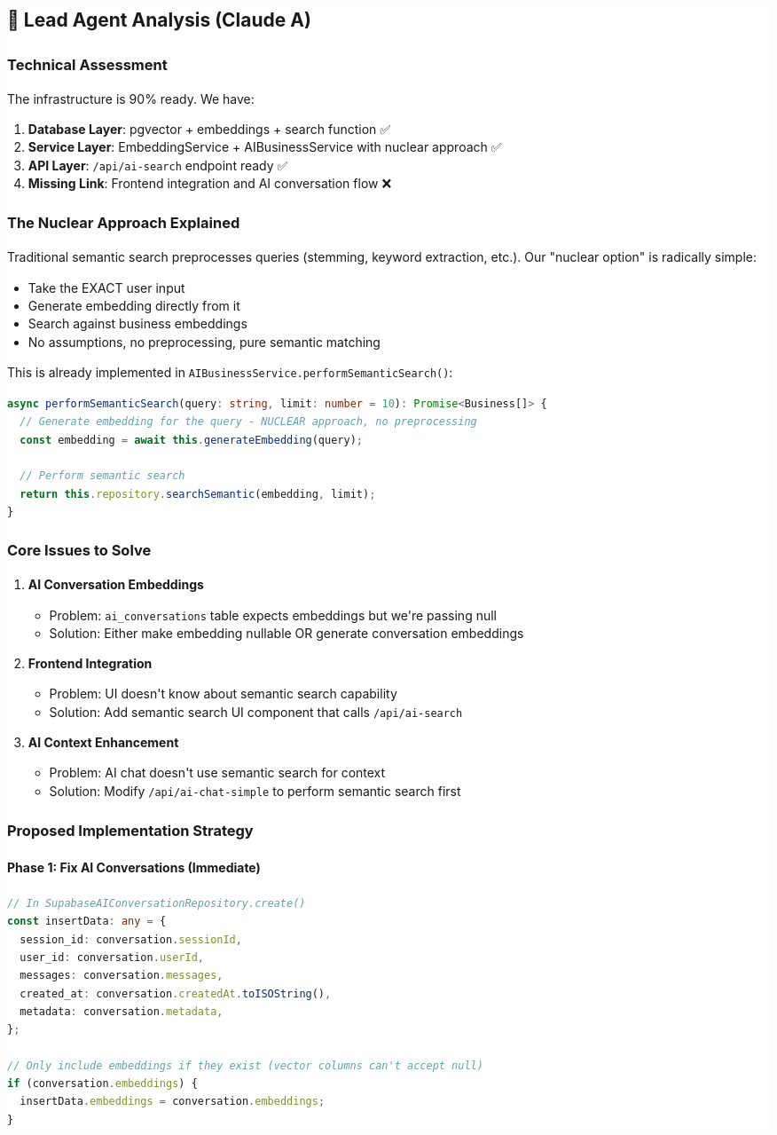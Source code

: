 ## 📝 Lead Agent Analysis (Claude A)

### Technical Assessment

The infrastructure is 90% ready. We have:
1. **Database Layer**: pgvector + embeddings + search function ✅
2. **Service Layer**: EmbeddingService + AIBusinessService with nuclear approach ✅
3. **API Layer**: `/api/ai-search` endpoint ready ✅
4. **Missing Link**: Frontend integration and AI conversation flow ❌

### The Nuclear Approach Explained

Traditional semantic search preprocesses queries (stemming, keyword extraction, etc.). Our "nuclear option" is radically simple:
- Take the EXACT user input
- Generate embedding directly from it
- Search against business embeddings
- No assumptions, no preprocessing, pure semantic matching

This is already implemented in `AIBusinessService.performSemanticSearch()`:
```typescript
async performSemanticSearch(query: string, limit: number = 10): Promise<Business[]> {
  // Generate embedding for the query - NUCLEAR approach, no preprocessing
  const embedding = await this.generateEmbedding(query);
  
  // Perform semantic search
  return this.repository.searchSemantic(embedding, limit);
}
```

### Core Issues to Solve

1. **AI Conversation Embeddings**
   - Problem: `ai_conversations` table expects embeddings but we're passing null
   - Solution: Either make embedding nullable OR generate conversation embeddings

2. **Frontend Integration**
   - Problem: UI doesn't know about semantic search capability
   - Solution: Add semantic search UI component that calls `/api/ai-search`

3. **AI Context Enhancement**
   - Problem: AI chat doesn't use semantic search for context
   - Solution: Modify `/api/ai-chat-simple` to perform semantic search first

### Proposed Implementation Strategy

#### Phase 1: Fix AI Conversations (Immediate)
```typescript
// In SupabaseAIConversationRepository.create()
const insertData: any = {
  session_id: conversation.sessionId,
  user_id: conversation.userId,
  messages: conversation.messages,
  created_at: conversation.createdAt.toISOString(),
  metadata: conversation.metadata,
};

// Only include embeddings if they exist (vector columns can't accept null)
if (conversation.embeddings) {
  insertData.embeddings = conversation.embeddings;
}
```
